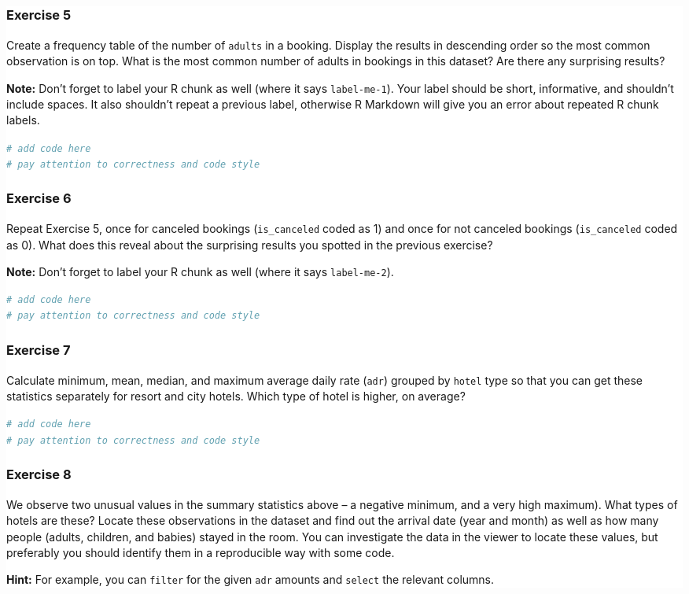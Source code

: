 ### Exercise 5

Create a frequency table of the number of `adults` in a booking. Display
the results in descending order so the most common observation is on
top. What is the most common number of adults in bookings in this
dataset? Are there any surprising results?

**Note:** Don’t forget to label your R chunk as well (where it says
`label-me-1`). Your label should be short, informative, and shouldn’t
include spaces. It also shouldn’t repeat a previous label, otherwise R
Markdown will give you an error about repeated R chunk labels.

``` r
# add code here
# pay attention to correctness and code style
```

### Exercise 6

Repeat Exercise 5, once for canceled bookings (`is_canceled` coded as 1)
and once for not canceled bookings (`is_canceled` coded as 0). What does
this reveal about the surprising results you spotted in the previous
exercise?

**Note:** Don’t forget to label your R chunk as well (where it says
`label-me-2`).

``` r
# add code here
# pay attention to correctness and code style
```

### Exercise 7

Calculate minimum, mean, median, and maximum average daily rate (`adr`)
grouped by `hotel` type so that you can get these statistics separately
for resort and city hotels. Which type of hotel is higher, on average?

``` r
# add code here
# pay attention to correctness and code style
```

### Exercise 8

We observe two unusual values in the summary statistics above – a
negative minimum, and a very high maximum). What types of hotels are
these? Locate these observations in the dataset and find out the arrival
date (year and month) as well as how many people (adults, children, and
babies) stayed in the room. You can investigate the data in the viewer
to locate these values, but preferably you should identify them in a
reproducible way with some code.

**Hint:** For example, you can `filter` for the given `adr` amounts and
`select` the relevant columns.
